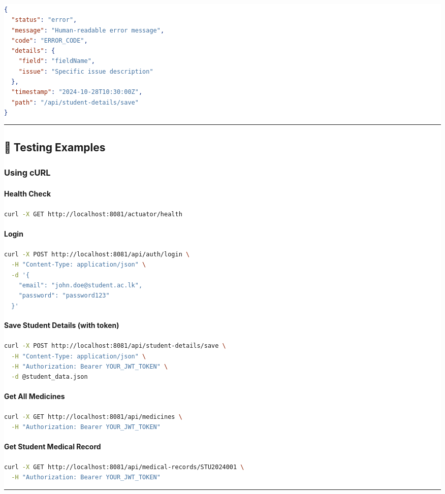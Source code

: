 ```json
{
  "status": "error",
  "message": "Human-readable error message",
  "code": "ERROR_CODE",
  "details": {
    "field": "fieldName",
    "issue": "Specific issue description"
  },
  "timestamp": "2024-10-28T10:30:00Z",
  "path": "/api/student-details/save"
}
```

---

## 🧪 Testing Examples

### Using cURL

#### Health Check
```bash
curl -X GET http://localhost:8081/actuator/health
```

#### Login
```bash
curl -X POST http://localhost:8081/api/auth/login \
  -H "Content-Type: application/json" \
  -d '{
    "email": "john.doe@student.ac.lk",
    "password": "password123"
  }'
```

#### Save Student Details (with token)
```bash
curl -X POST http://localhost:8081/api/student-details/save \
  -H "Content-Type: application/json" \
  -H "Authorization: Bearer YOUR_JWT_TOKEN" \
  -d @student_data.json
```

#### Get All Medicines
```bash
curl -X GET http://localhost:8081/api/medicines \
  -H "Authorization: Bearer YOUR_JWT_TOKEN"
```

#### Get Student Medical Record
```bash
curl -X GET http://localhost:8081/api/medical-records/STU2024001 \
  -H "Authorization: Bearer YOUR_JWT_TOKEN"
```

---